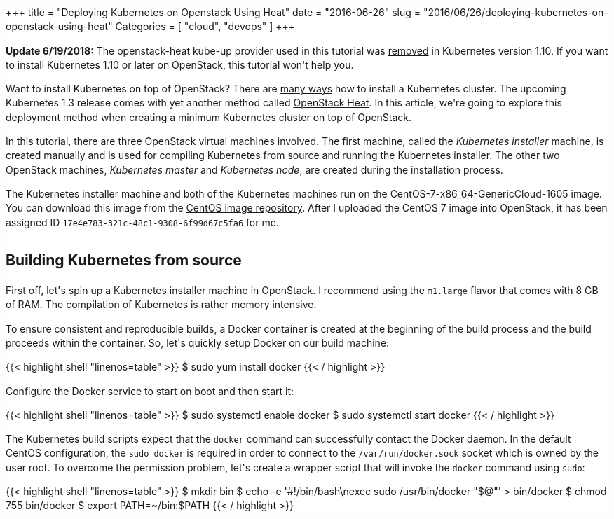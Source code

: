 +++
title = "Deploying Kubernetes on Openstack Using Heat"
date = "2016-06-26"
slug = "2016/06/26/deploying-kubernetes-on-openstack-using-heat"
Categories = [ "cloud", "devops" ]
+++

**Update 6/19/2018:** The openstack-heat kube-up provider used in this tutorial was [removed](https://github.com/kubernetes/kubernetes/pull/58021) in Kubernetes version 1.10. If you want to install Kubernetes 1.10 or later on OpenStack, this tutorial won't help you.

Want to install Kubernetes on top of OpenStack? There are [many ways](http://kubernetes.io/docs/getting-started-guides/) how to install a Kubernetes cluster. The upcoming Kubernetes 1.3 release comes with yet another method called [OpenStack Heat](http://kubernetes.io/docs/getting-started-guides/openstack-heat/). In this article, we're going to explore this deployment method when creating a minimum Kubernetes cluster on top of OpenStack.



In this tutorial, there are three OpenStack virtual machines involved. The first machine, called the *Kubernetes installer* machine, is created manually and is used for compiling Kubernetes from source and running the Kubernetes installer. The other two OpenStack machines, *Kubernetes master* and *Kubernetes node*, are created during the installation process.

The Kubernetes installer machine and both of the Kubernetes machines run on the CentOS-7-x86_64-GenericCloud-1605 image. You can download this image from the [CentOS image repository](http://cloud.centos.org/centos/7/images/). After I uploaded the CentOS 7 image into OpenStack, it has been assigned ID `17e4e783-321c-48c1-9308-6f99d67c5fa6` for me.

## Building Kubernetes from source

First off, let's spin up a Kubernetes installer machine in OpenStack. I recommend using the `m1.large` flavor that comes with 8 GB of RAM. The compilation of Kubernetes is rather memory intensive.

To ensure consistent and reproducible builds, a Docker container is created at the beginning of the build process and the build proceeds within the container. So, let's quickly setup Docker on our build machine:

{{< highlight shell "linenos=table" >}}
$ sudo yum install docker
{{< / highlight >}}

Configure the Docker service to start on boot and then start it:

{{< highlight shell "linenos=table" >}}
$ sudo systemctl enable docker
$ sudo systemctl start docker
{{< / highlight >}}

The Kubernetes build scripts expect that the `docker` command can successfully contact the Docker daemon. In the default CentOS configuration, the `sudo docker` is required in order to connect to the `/var/run/docker.sock` socket which is owned by the user root. To overcome the permission problem, let's create a wrapper script that will invoke the `docker` command using `sudo`:

{{< highlight shell "linenos=table" >}}
$ mkdir bin
$ echo -e '#!/bin/bash\nexec sudo /usr/bin/docker "$@"' > bin/docker
$ chmod 755 bin/docker
$ export PATH=~/bin:$PATH
{{< / highlight >}}
